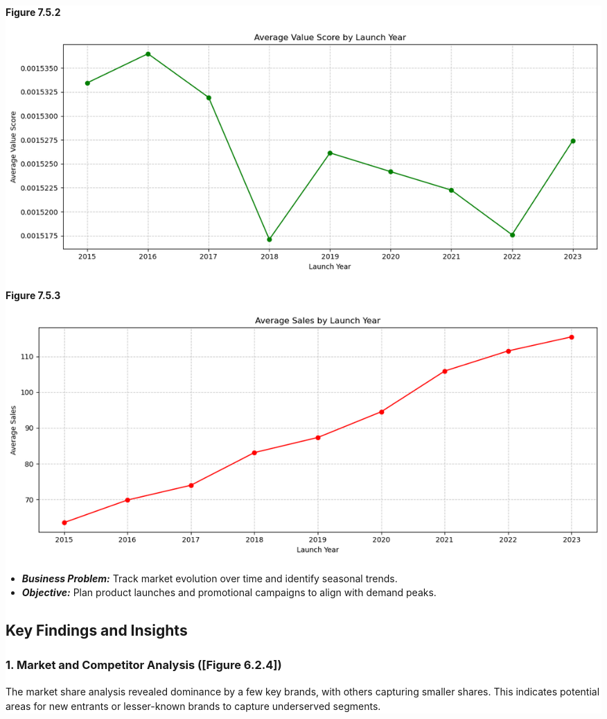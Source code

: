 **Figure 7.5.2**

<img src="./images/plot_7_5_2.png">

**Figure 7.5.3**

<img src="./images/plot_7_5_3.png"><br />
- _**Business Problem:**_ Track market evolution over time and identify seasonal trends.
- _**Objective:**_ Plan product launches and promotional campaigns to align with demand peaks.

## Key Findings and Insights

### 1. Market and Competitor Analysis ([Figure 6.2.4])
The market share analysis revealed dominance by a few key brands, with others capturing smaller shares. This indicates potential areas for new entrants or lesser-known brands to capture underserved segments.
